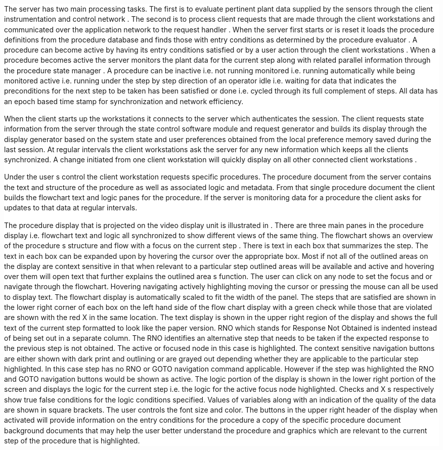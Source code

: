 The server has two main processing tasks. The first is to evaluate pertinent plant data supplied by the sensors through the client instrumentation and control network . The second is to process client requests that are made through the client workstations and communicated over the application network to the request handler . When the server first starts or is reset it loads the procedure definitions from the procedure database and finds those with entry conditions as determined by the procedure evaluator . A procedure can become active by having its entry conditions satisfied or by a user action through the client workstations . When a procedure becomes active the server monitors the plant data for the current step along with related parallel information through the procedure state manager . A procedure can be inactive i.e. not running monitored i.e. running automatically while being monitored active i.e. running under the step by step direction of an operator idle i.e. waiting for data that indicates the preconditions for the next step to be taken has been satisfied or done i.e. cycled through its full complement of steps. All data has an epoch based time stamp for synchronization and network efficiency.

When the client starts up the workstations it connects to the server which authenticates the session. The client requests state information from the server through the state control software module and request generator and builds its display through the display generator based on the system state and user preferences obtained from the local preference memory saved during the last session. At regular intervals the client workstations ask the server for any new information which keeps all the clients synchronized. A change initiated from one client workstation will quickly display on all other connected client workstations .

Under the user s control the client workstation requests specific procedures. The procedure document from the server contains the text and structure of the procedure as well as associated logic and metadata. From that single procedure document the client builds the flowchart text and logic panes for the procedure. If the server is monitoring data for a procedure the client asks for updates to that data at regular intervals.

The procedure display that is projected on the video display unit is illustrated in . There are three main panes in the procedure display i.e. flowchart text and logic all synchronized to show different views of the same thing. The flowchart shows an overview of the procedure s structure and flow with a focus on the current step . There is text in each box that summarizes the step. The text in each box can be expanded upon by hovering the cursor over the appropriate box. Most if not all of the outlined areas on the display are context sensitive in that when relevant to a particular step outlined areas will be available and active and hovering over them will open text that further explains the outlined area s function. The user can click on any node to set the focus and or navigate through the flowchart. Hovering navigating actively highlighting moving the cursor or pressing the mouse can all be used to display text. The flowchart display is automatically scaled to fit the width of the panel. The steps that are satisfied are shown in the lower right corner of each box on the left hand side of the flow chart display with a green check while those that are violated are shown with the red X in the same location. The text display is shown in the upper right region of the display and shows the full text of the current step formatted to look like the paper version. RNO which stands for Response Not Obtained is indented instead of being set out in a separate column. The RNO identifies an alternative step that needs to be taken if the expected response to the previous step is not obtained. The active or focused node in this case is highlighted. The context sensitive navigation buttons are either shown with dark print and outlining or are grayed out depending whether they are applicable to the particular step highlighted. In this case step has no RNO or GOTO navigation command applicable. However if the step was highlighted the RNO and GOTO navigation buttons would be shown as active. The logic portion of the display is shown in the lower right portion of the screen and displays the logic for the current step i.e. the logic for the active focus node highlighted. Checks and X s respectively show true false conditions for the logic conditions specified. Values of variables along with an indication of the quality of the data are shown in square brackets. The user controls the font size and color. The buttons in the upper right header of the display when activated will provide information on the entry conditions for the procedure a copy of the specific procedure document background documents that may help the user better understand the procedure and graphics which are relevant to the current step of the procedure that is highlighted.
